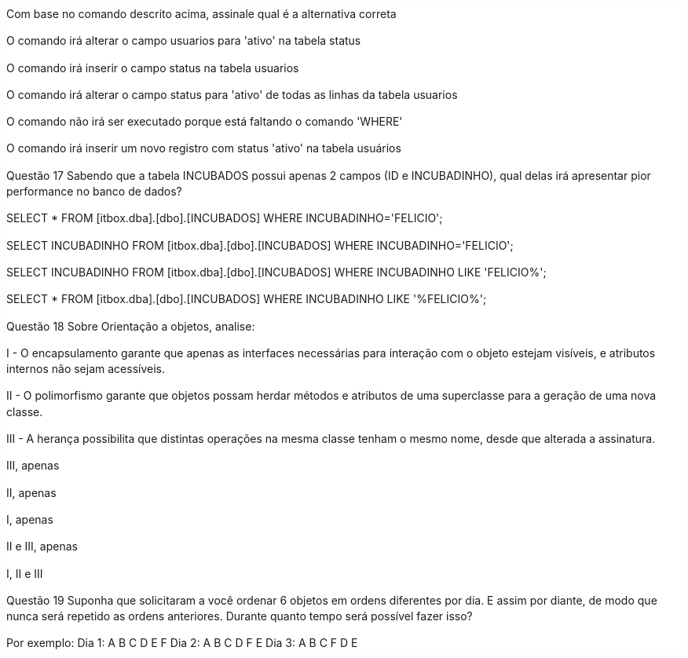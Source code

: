 Com base no comando descrito acima, assinale qual é a alternativa correta


O comando irá alterar o campo usuarios para 'ativo' na tabela status


O comando irá inserir o campo status na tabela usuarios


O comando irá alterar o campo status para 'ativo' de todas as linhas da tabela usuarios


O comando não irá ser executado porque está faltando o comando 'WHERE'


O comando irá inserir um novo registro com status 'ativo' na tabela usuários

Questão 17
Sabendo que a tabela INCUBADOS possui apenas 2 campos (ID e INCUBADINHO), qual delas irá apresentar pior performance no banco de dados?


SELECT * FROM [itbox.dba].[dbo].[INCUBADOS] WHERE INCUBADINHO='FELICIO';


SELECT INCUBADINHO FROM [itbox.dba].[dbo].[INCUBADOS] WHERE INCUBADINHO='FELICIO';


SELECT INCUBADINHO FROM [itbox.dba].[dbo].[INCUBADOS] WHERE INCUBADINHO LIKE 'FELICIO%';


SELECT * FROM [itbox.dba].[dbo].[INCUBADOS] WHERE INCUBADINHO LIKE '%FELICIO%';

Questão 18
Sobre Orientação a objetos, analise:

I - O encapsulamento garante que apenas as interfaces necessárias para interação com o objeto estejam visíveis, e atributos internos não sejam acessíveis.

II - O polimorfismo garante que objetos possam herdar métodos e atributos de uma superclasse para a geração de uma nova classe.

III - A herança possibilita que distintas operações na mesma classe tenham o mesmo nome, desde que alterada a assinatura.


III, apenas


II, apenas


I, apenas


II e III, apenas


I, II e III

Questão 19
Suponha que solicitaram a você ordenar 6 objetos em ordens diferentes por dia.
E assim por diante, de modo que nunca será repetido as ordens anteriores. Durante quanto tempo será possível fazer isso?

Por exemplo:
Dia 1: A B C D E F
Dia 2: A B C D F E
Dia 3: A B C F D E

